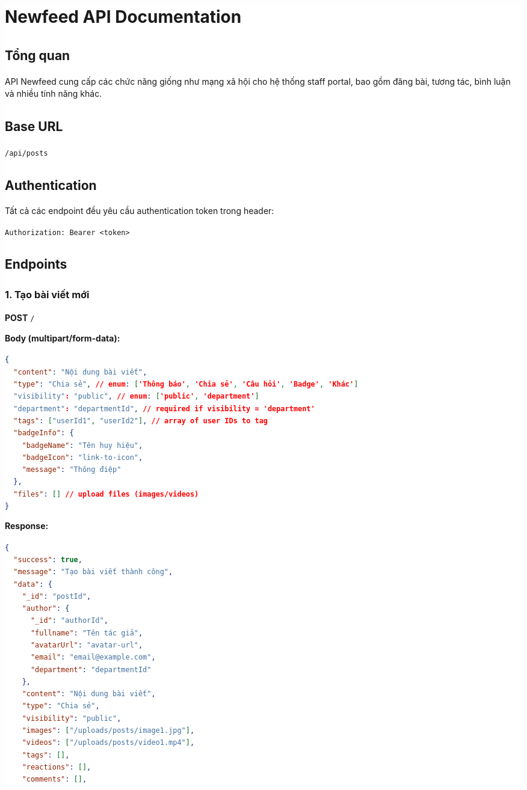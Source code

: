 # Newfeed API Documentation

## Tổng quan
API Newfeed cung cấp các chức năng giống như mạng xã hội cho hệ thống staff portal, bao gồm đăng bài, tương tác, bình luận và nhiều tính năng khác.

## Base URL
```
/api/posts
```

## Authentication
Tất cả các endpoint đều yêu cầu authentication token trong header:
```
Authorization: Bearer <token>
```

## Endpoints

### 1. Tạo bài viết mới
**POST** `/`

**Body (multipart/form-data):**
```json
{
  "content": "Nội dung bài viết",
  "type": "Chia sẻ", // enum: ['Thông báo', 'Chia sẻ', 'Câu hỏi', 'Badge', 'Khác']
  "visibility": "public", // enum: ['public', 'department']
  "department": "departmentId", // required if visibility = 'department'
  "tags": ["userId1", "userId2"], // array of user IDs to tag
  "badgeInfo": {
    "badgeName": "Tên huy hiệu",
    "badgeIcon": "link-to-icon",
    "message": "Thông điệp"
  },
  "files": [] // upload files (images/videos)
}
```

**Response:**
```json
{
  "success": true,
  "message": "Tạo bài viết thành công",
  "data": {
    "_id": "postId",
    "author": {
      "_id": "authorId",
      "fullname": "Tên tác giả",
      "avatarUrl": "avatar-url",
      "email": "email@example.com",
      "department": "departmentId"
    },
    "content": "Nội dung bài viết",
    "type": "Chia sẻ",
    "visibility": "public",
    "images": ["/uploads/posts/image1.jpg"],
    "videos": ["/uploads/posts/video1.mp4"],
    "tags": [],
    "reactions": [],
    "comments": [],
```